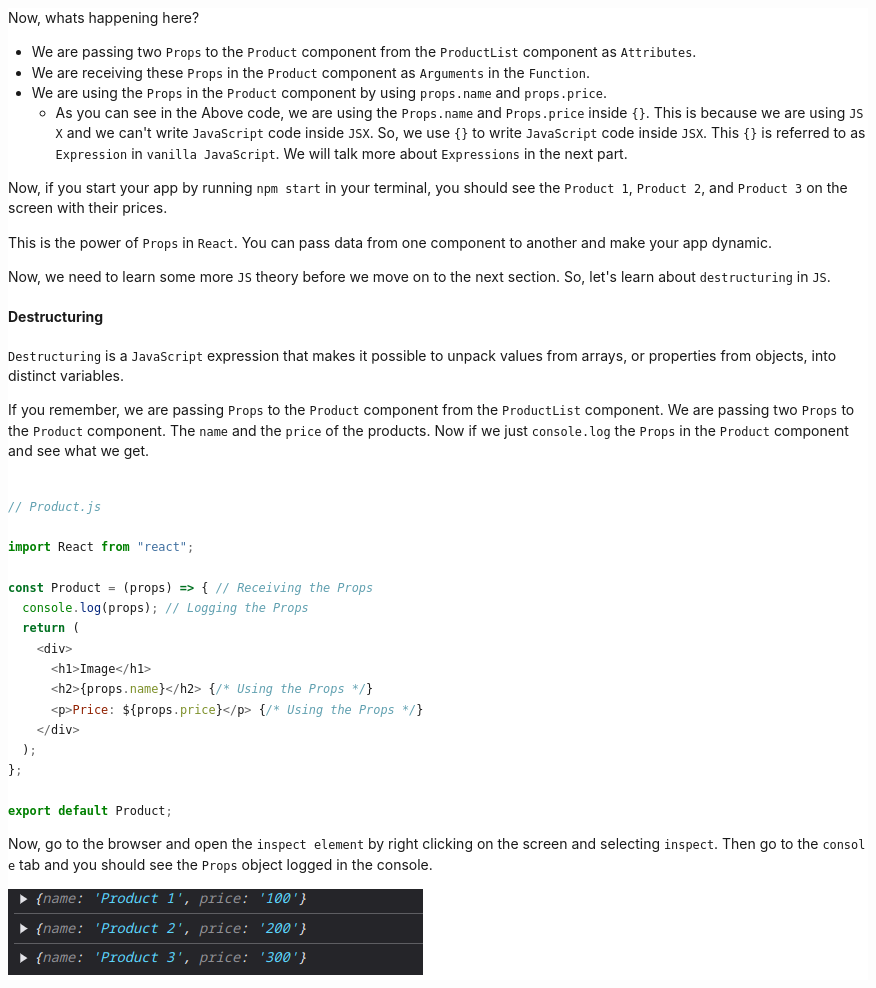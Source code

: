 Now, whats happening here? 

- We are passing two `Props` to the `Product` component from the `ProductList` component as `Attributes`. 
- We are receiving these `Props` in the `Product` component as `Arguments` in the `Function`.
- We are using the `Props` in the `Product` component by using `props.name` and `props.price`.
  - As you can see in the Above code, we are using the `Props.name` and `Props.price` inside `{}`. This is because we are using `JSX` and we can't write `JavaScript` code inside `JSX`. So, we use `{}` to write `JavaScript` code inside `JSX`. This `{}` is referred to as `Expression` in `vanilla JavaScript`. We will talk more about `Expressions` in the next part.

Now, if you start your app by running `npm start` in your terminal, you should see the `Product 1`, `Product 2`, and `Product 3` on the screen with their prices.

This is the power of `Props` in `React`. You can pass data from one component to another and make your app dynamic.

Now, we need to learn some more `JS` theory before we move on to the next section. So, let's learn about `destructuring` in `JS`.

#### Destructuring

`Destructuring` is a `JavaScript` expression that makes it possible to unpack values from arrays, or properties from objects, into distinct variables.

If you remember, we are passing `Props` to the `Product` component from the `ProductList` component. We are passing two `Props` to the `Product` component. The `name` and the `price` of the products. Now if we just `console.log` the `Props` in the `Product` component and see what we get.


```js

// Product.js

import React from "react";

const Product = (props) => { // Receiving the Props
  console.log(props); // Logging the Props
  return (
    <div>
      <h1>Image</h1>
      <h2>{props.name}</h2> {/* Using the Props */}
      <p>Price: ${props.price}</p> {/* Using the Props */}
    </div>
  );
};

export default Product;
```

Now, go to the browser and open the `inspect element` by right clicking on the screen and selecting `inspect`. Then go to the `console` tab and you should see the `Props` object logged in the console.

![alt text](image-1.png)
